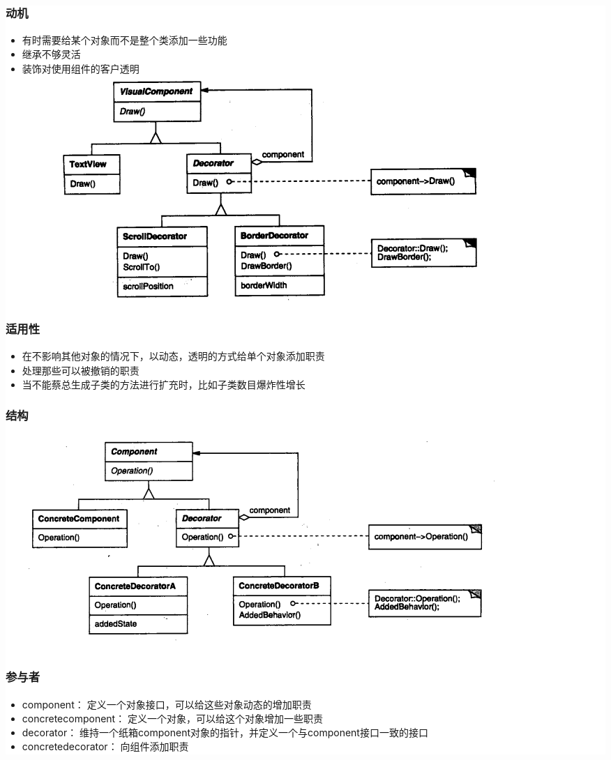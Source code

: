 ### 动机
- 有时需要给某个对象而不是整个类添加一些功能
- 继承不够灵活
- 装饰对使用组件的客户透明
![picture 2](images/903a8982a5984a9e200e283afe72a2d00615d952ebbe3ecc19234f45f589f742.png)  

### 适用性
- 在不影响其他对象的情况下，以动态，透明的方式给单个对象添加职责
- 处理那些可以被撤销的职责
- 当不能蔡总生成子类的方法进行扩充时，比如子类数目爆炸性增长

### 结构
![picture 3](images/84e2586a993493f3e68ec1b00b95b855c1bc7ca6a0db138bec9bb1ce7fde3003.png)  

### 参与者
- component： 定义一个对象接口，可以给这些对象动态的增加职责
- concretecomponent： 定义一个对象，可以给这个对象增加一些职责
- decorator： 维持一个纸箱component对象的指针，并定义一个与component接口一致的接口
- concretedecorator： 向组件添加职责
